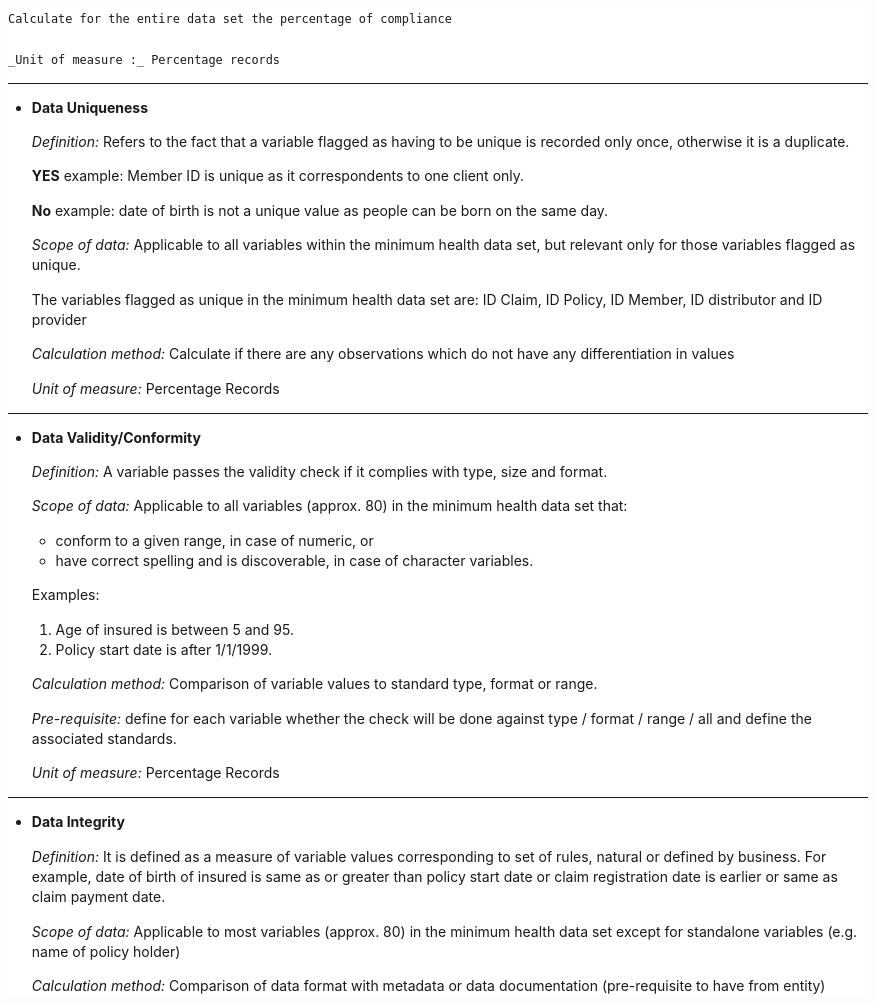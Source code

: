     Calculate for the entire data set the percentage of compliance
    
    _Unit of measure :_ Percentage records
    
____________________________________________________________________________________________________________
    
* **Data Uniqueness**<a name = "Unique"></a>
    
    _Definition:_ Refers to the fact that a variable flagged as having to be unique is recorded only once, otherwise it is a duplicate.
    
    **YES** example: Member ID is unique as it correspondents to one client only.
    
    **No** example: date of birth is not a unique value as people can be born on the same day. 
    
    _Scope of data:_ Applicable to all variables within the minimum health data set, but relevant only for those variables flagged as unique.
    
    The variables flagged as unique in the minimum health data set are: ID Claim, ID Policy, ID Member, ID distributor and ID provider
    
    _Calculation method:_ Calculate if there are any observations which do not have any differentiation in values 
    
    _Unit of measure:_ Percentage Records
    
____________________________________________________________________________________________________________
    
* **Data Validity/Conformity**<a name = "Valid"></a>

    _Definition:_ A variable passes the validity check if it complies with type, size and format. 
    
    _Scope of data:_ Applicable to all variables (approx. 80) in the minimum health data set that:
    
     *	conform to a given range, in case of numeric, or 
     *	have correct spelling and is discoverable, in case of character variables.
        
    Examples:
    
     1.	Age of insured is between 5 and 95.
     2.	Policy start date is after 1/1/1999.
    
    _Calculation method:_ Comparison of variable values to standard type, format or range.
    
    _Pre-requisite:_ define for each variable whether the check will be done against type / format / range / all and define the associated standards.
    
    _Unit of measure:_ Percentage Records
    
____________________________________________________________________________________________________________
    
* **Data Integrity**<a name = "Integrity"></a>

    _Definition:_ It is defined as a measure of variable values corresponding to set of rules, natural or defined by business. For example, date of birth of insured is same as or greater than policy start date or claim registration date is earlier or same as claim payment date.
    
    _Scope of data:_ Applicable to most variables (approx. 80) in the minimum health data set except for standalone variables (e.g. name of policy holder)
    
    _Calculation method:_ Comparison of data format with metadata or data documentation (pre-requisite to have from entity)
    
